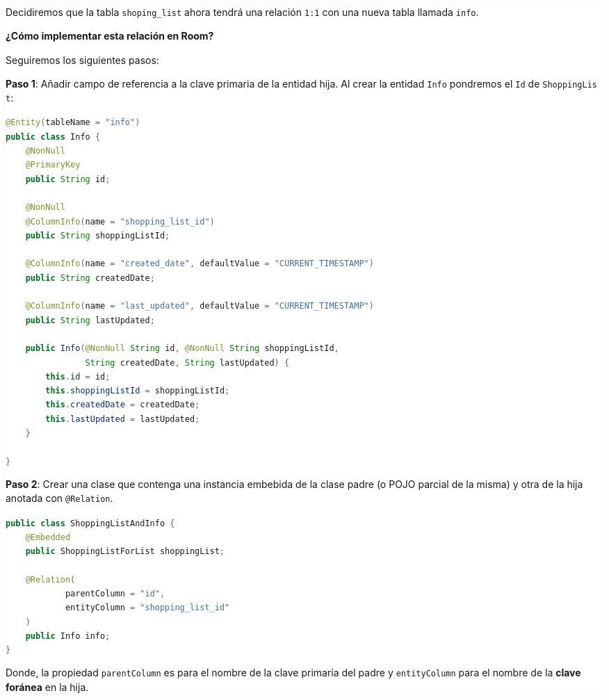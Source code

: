 Decidiremos que la tabla `shoping_list` ahora tendrá una relación `1:1` con una nueva tabla llamada `info`.

**¿Cómo implementar esta relación en Room?**

Seguiremos los siguientes pasos:

**Paso 1**: Añadir campo de referencia a la clave primaria de la entidad hija. Al crear la entidad `Info` pondremos el `Id` de `ShoppingList`:

```java
@Entity(tableName = "info")
public class Info {
    @NonNull
    @PrimaryKey
    public String id;

    @NonNull
    @ColumnInfo(name = "shopping_list_id")
    public String shoppingListId;

    @ColumnInfo(name = "created_date", defaultValue = "CURRENT_TIMESTAMP")
    public String createdDate;

    @ColumnInfo(name = "last_updated", defaultValue = "CURRENT_TIMESTAMP")
    public String lastUpdated;

    public Info(@NonNull String id, @NonNull String shoppingListId,
                String createdDate, String lastUpdated) {
        this.id = id;
        this.shoppingListId = shoppingListId;
        this.createdDate = createdDate;
        this.lastUpdated = lastUpdated;
    }

}
```

**Paso 2**: Crear una clase que contenga una instancia embebida de la clase padre (o POJO parcial de la misma) y otra de la hija anotada con `@Relation`.

```java
public class ShoppingListAndInfo {
    @Embedded
    public ShoppingListForList shoppingList;

    @Relation(
            parentColumn = "id",
            entityColumn = "shopping_list_id"
    )
    public Info info;
}
```

Donde, la propiedad `parentColumn` es para el nombre de la clave primaria del padre y `entityColumn` para el nombre de la **clave foránea** en la hija.
